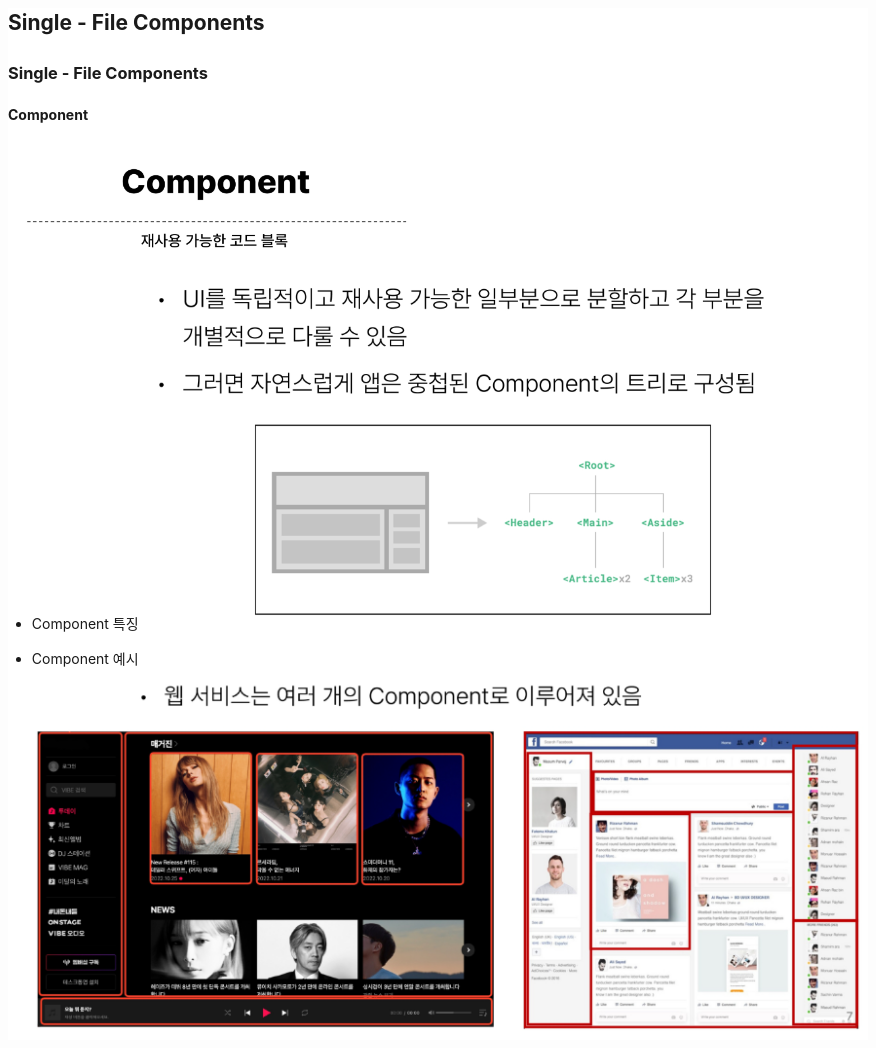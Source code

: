 ## Single - File Components

### Single - File Components

#### Component

<img src="1107_assets/2023-11-06-20-09-32-image.png" title="" alt="" width="414">

- Component 특징
  ![](1107_assets/2023-11-06-20-09-49-image.png)

- Component 예시
  ![](1107_assets/2023-11-06-20-10-07-image.png)
